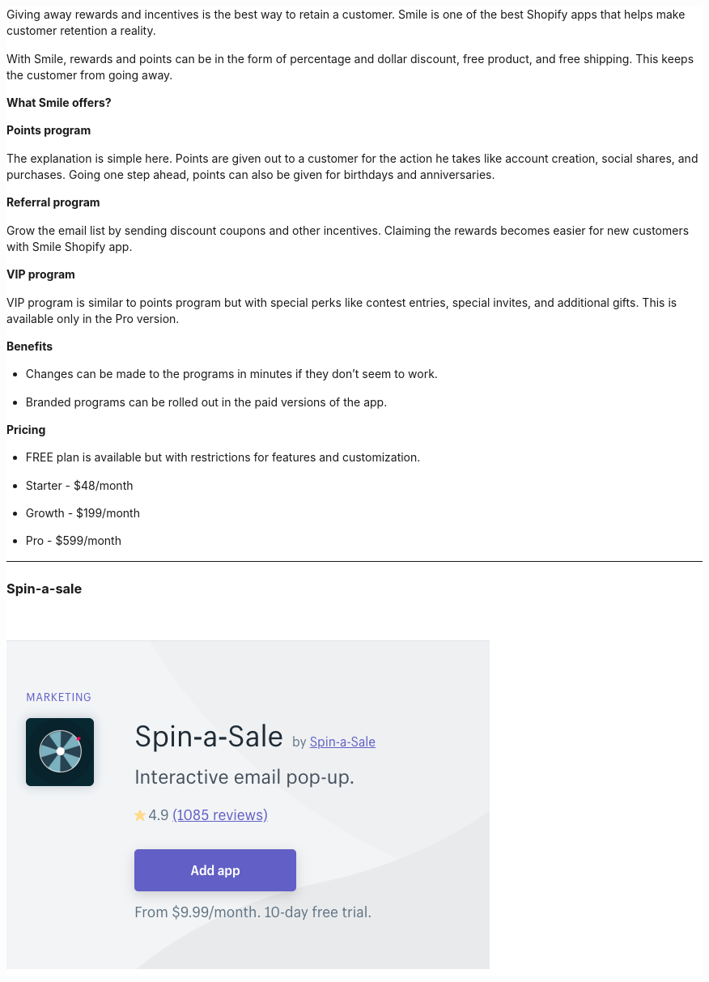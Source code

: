 Giving away rewards and incentives is the best way to retain a customer. Smile is one of the best Shopify apps that helps make <link-text url="https://www.retainful.com/blog/10-successful-ideas-to-boost-your-customer-retention-rate" rel="noopener" target="_blank">customer retention
</link-text> a reality.

With Smile, rewards and points can be in the form of percentage and dollar discount, free product, and free shipping. This keeps the customer from going away.  

**What Smile offers?**

**Points program**

The explanation is simple here. Points are given out to a customer for the action he takes like account creation, social shares, and purchases. Going one step ahead, points can also be given for birthdays and anniversaries.

**Referral program**

Grow the email list by sending discount coupons and other incentives. Claiming the rewards becomes easier for new customers with Smile Shopify app.

**VIP program**

VIP program is similar to points program but with special perks like contest entries, special invites, and additional gifts. This is available only in the Pro version.

**Benefits**

-   Changes can be made to the programs in minutes if they don’t seem to work.
    
-   Branded programs can be rolled out in the paid versions of the app.

**Pricing**

- FREE plan is available but with restrictions for features and customization.

- Starter - $48/month

- Growth - $199/month

- Pro - $599/month

  

___

### Spin-a-sale

<br>

![Spin-a-sale](../images/20-Must-Have-Shopify-apps-to-build-your-ecommerce-store/spin-a-sale.png)
